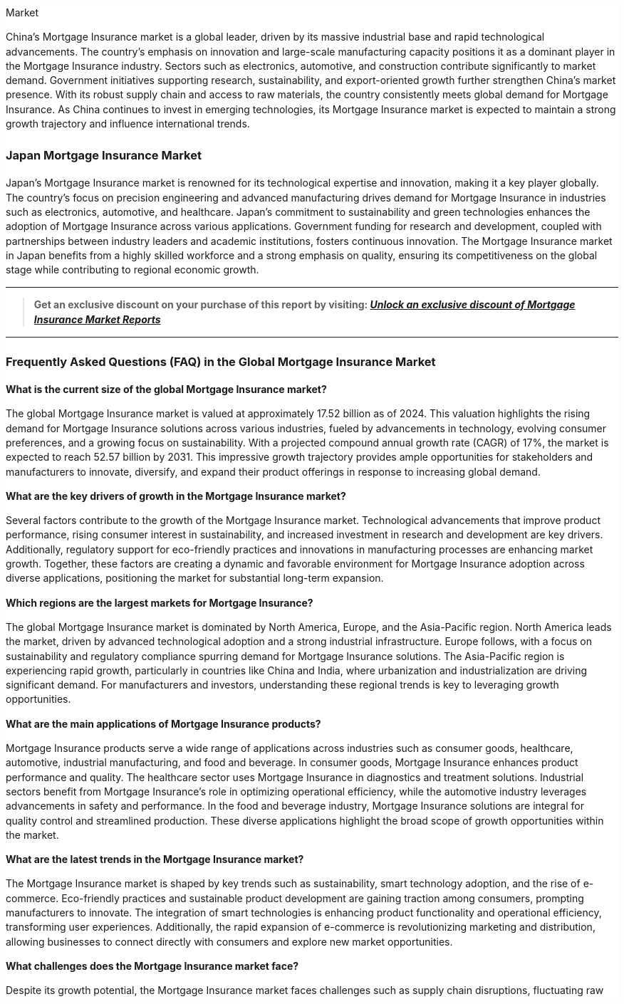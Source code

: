 Market</h3><p>China&rsquo;s Mortgage Insurance market is a global leader, driven by its massive industrial base and rapid technological advancements. The country&rsquo;s emphasis on innovation and large-scale manufacturing capacity positions it as a dominant player in the Mortgage Insurance industry. Sectors such as electronics, automotive, and construction contribute significantly to market demand. Government initiatives supporting research, sustainability, and export-oriented growth further strengthen China&rsquo;s market presence. With its robust supply chain and access to raw materials, the country consistently meets global demand for Mortgage Insurance. As China continues to invest in emerging technologies, its Mortgage Insurance market is expected to maintain a strong growth trajectory and influence international trends.</p><h3>Japan Mortgage Insurance Market</h3><p>Japan&rsquo;s Mortgage Insurance market is renowned for its technological expertise and innovation, making it a key player globally. The country&rsquo;s focus on precision engineering and advanced manufacturing drives demand for Mortgage Insurance in industries such as electronics, automotive, and healthcare. Japan&rsquo;s commitment to sustainability and green technologies enhances the adoption of Mortgage Insurance across various applications. Government funding for research and development, coupled with partnerships between industry leaders and academic institutions, fosters continuous innovation. The Mortgage Insurance market in Japan benefits from a highly skilled workforce and a strong emphasis on quality, ensuring its competitiveness on the global stage while contributing to regional economic growth.</p><hr /><blockquote><p><strong>Get an exclusive discount on your purchase of this report by visiting: <em><a href="://marketresearchpulse.com/ask-for-discount/23217?utm_source=Github&amp;utm_medium=0112">Unlock an exclusive discount of Mortgage Insurance Market Reports</a></em>&nbsp;</strong></p></blockquote><hr /><h3>Frequently Asked Questions (FAQ) in the Global Mortgage Insurance Market</h3><p><strong>What is the current size of the global Mortgage Insurance market?</strong></p><p>The global Mortgage Insurance market is valued at approximately 17.52 billion as of 2024. This valuation highlights the rising demand for Mortgage Insurance solutions across various industries, fueled by advancements in technology, evolving consumer preferences, and a growing focus on sustainability. With a projected compound annual growth rate (CAGR) of 17%, the market is expected to reach 52.57 billion by 2031. This impressive growth trajectory provides ample opportunities for stakeholders and manufacturers to innovate, diversify, and expand their product offerings in response to increasing global demand.</p><p><strong>What are the key drivers of growth in the Mortgage Insurance market?</strong></p><p>Several factors contribute to the growth of the Mortgage Insurance market. Technological advancements that improve product performance, rising consumer interest in sustainability, and increased investment in research and development are key drivers. Additionally, regulatory support for eco-friendly practices and innovations in manufacturing processes are enhancing market growth. Together, these factors are creating a dynamic and favorable environment for Mortgage Insurance adoption across diverse applications, positioning the market for substantial long-term expansion.</p><p><strong>Which regions are the largest markets for Mortgage Insurance?</strong></p><p>The global Mortgage Insurance market is dominated by North America, Europe, and the Asia-Pacific region. North America leads the market, driven by advanced technological adoption and a strong industrial infrastructure. Europe follows, with a focus on sustainability and regulatory compliance spurring demand for Mortgage Insurance solutions. The Asia-Pacific region is experiencing rapid growth, particularly in countries like China and India, where urbanization and industrialization are driving significant demand. For manufacturers and investors, understanding these regional trends is key to leveraging growth opportunities.</p><p><strong>What are the main applications of Mortgage Insurance products?</strong></p><p>Mortgage Insurance products serve a wide range of applications across industries such as consumer goods, healthcare, automotive, industrial manufacturing, and food and beverage. In consumer goods, Mortgage Insurance enhances product performance and quality. The healthcare sector uses Mortgage Insurance in diagnostics and treatment solutions. Industrial sectors benefit from Mortgage Insurance&rsquo;s role in optimizing operational efficiency, while the automotive industry leverages advancements in safety and performance. In the food and beverage industry, Mortgage Insurance solutions are integral for quality control and streamlined production. These diverse applications highlight the broad scope of growth opportunities within the market.</p><p><strong>What are the latest trends in the Mortgage Insurance market?</strong></p><p>The Mortgage Insurance market is shaped by key trends such as sustainability, smart technology adoption, and the rise of e-commerce. Eco-friendly practices and sustainable product development are gaining traction among consumers, prompting manufacturers to innovate. The integration of smart technologies is enhancing product functionality and operational efficiency, transforming user experiences. Additionally, the rapid expansion of e-commerce is revolutionizing marketing and distribution, allowing businesses to connect directly with consumers and explore new market opportunities.</p><p><strong>What challenges does the Mortgage Insurance market face?</strong></p><p>Despite its growth potential, the Mortgage Insurance market faces challenges such as supply chain disruptions, fluctuating raw